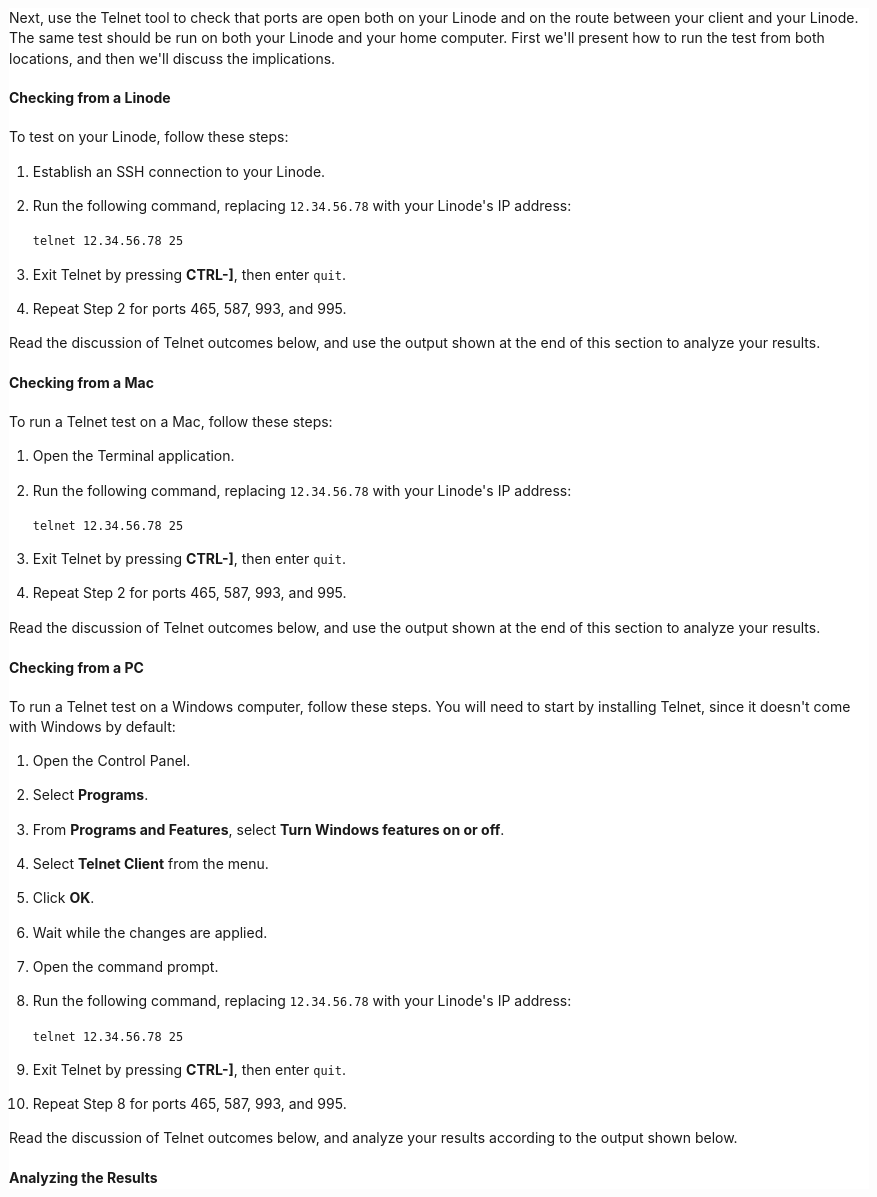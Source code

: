 Next, use the Telnet tool to check that ports are open both on your Linode and on the route between your client and your Linode. The same test should be run on both your Linode and your home computer. First we'll present how to run the test from both locations, and then we'll discuss the implications.

#### Checking from a Linode

To test on your Linode, follow these steps:

1.  Establish an SSH connection to your Linode.
2.  Run the following command, replacing `12.34.56.78` with your Linode's IP address:

        telnet 12.34.56.78 25

3.  Exit Telnet by pressing **CTRL-]**, then enter `quit`.
4.  Repeat Step 2 for ports 465, 587, 993, and 995.

Read the discussion of Telnet outcomes below, and use the output shown at the end of this section to analyze your results.

#### Checking from a Mac

To run a Telnet test on a Mac, follow these steps:

1.  Open the Terminal application.
2.  Run the following command, replacing `12.34.56.78` with your Linode's IP address:

        telnet 12.34.56.78 25

3.  Exit Telnet by pressing **CTRL-]**, then enter `quit`.
4.  Repeat Step 2 for ports 465, 587, 993, and 995.

Read the discussion of Telnet outcomes below, and use the output shown at the end of this section to analyze your results.

#### Checking from a PC

To run a Telnet test on a Windows computer, follow these steps. You will need to start by installing Telnet, since it doesn't come with Windows by default:

1.  Open the Control Panel.
2.  Select **Programs**.
3.  From **Programs and Features**, select **Turn Windows features on or off**.
4.  Select **Telnet Client** from the menu.
5.  Click **OK**.
6.  Wait while the changes are applied.
7.  Open the command prompt.
8.  Run the following command, replacing `12.34.56.78` with your Linode's IP address:

        telnet 12.34.56.78 25

9.  Exit Telnet by pressing **CTRL-]**, then enter `quit`.
10. Repeat Step 8 for ports 465, 587, 993, and 995.

Read the discussion of Telnet outcomes below, and analyze your results according to the output shown below.

#### Analyzing the Results
